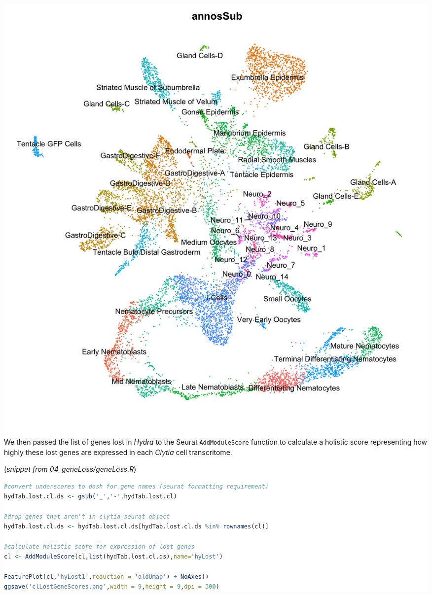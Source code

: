 ![fullLabClUMAP](resources/fullLabClUMAP.png)

We then passed the list of genes lost in *Hydra* to the Seurat `AddModuleScore` function to calculate a holistic score representing how highly these lost genes are expressed in each *Clytia* cell transcritome.

(*snippet from 04_geneLoss/geneLoss.R*)

```R
#convert underscores to dash for gene names (seurat formatting requirement)
hydTab.lost.cl.ds <- gsub('_','-',hydTab.lost.cl)

#drop genes that aren't in clytia seurat object
hydTab.lost.cl.ds <- hydTab.lost.cl.ds[hydTab.lost.cl.ds %in% rownames(cl)]

#calculate holistic score for expression of lost genes
cl <- AddModuleScore(cl,list(hydTab.lost.cl.ds),name='hyLost')

FeaturePlot(cl,'hyLost1',reduction = 'oldUmap') + NoAxes()
ggsave('clLostGeneScores.png',width = 9,height = 9,dpi = 300)
```
